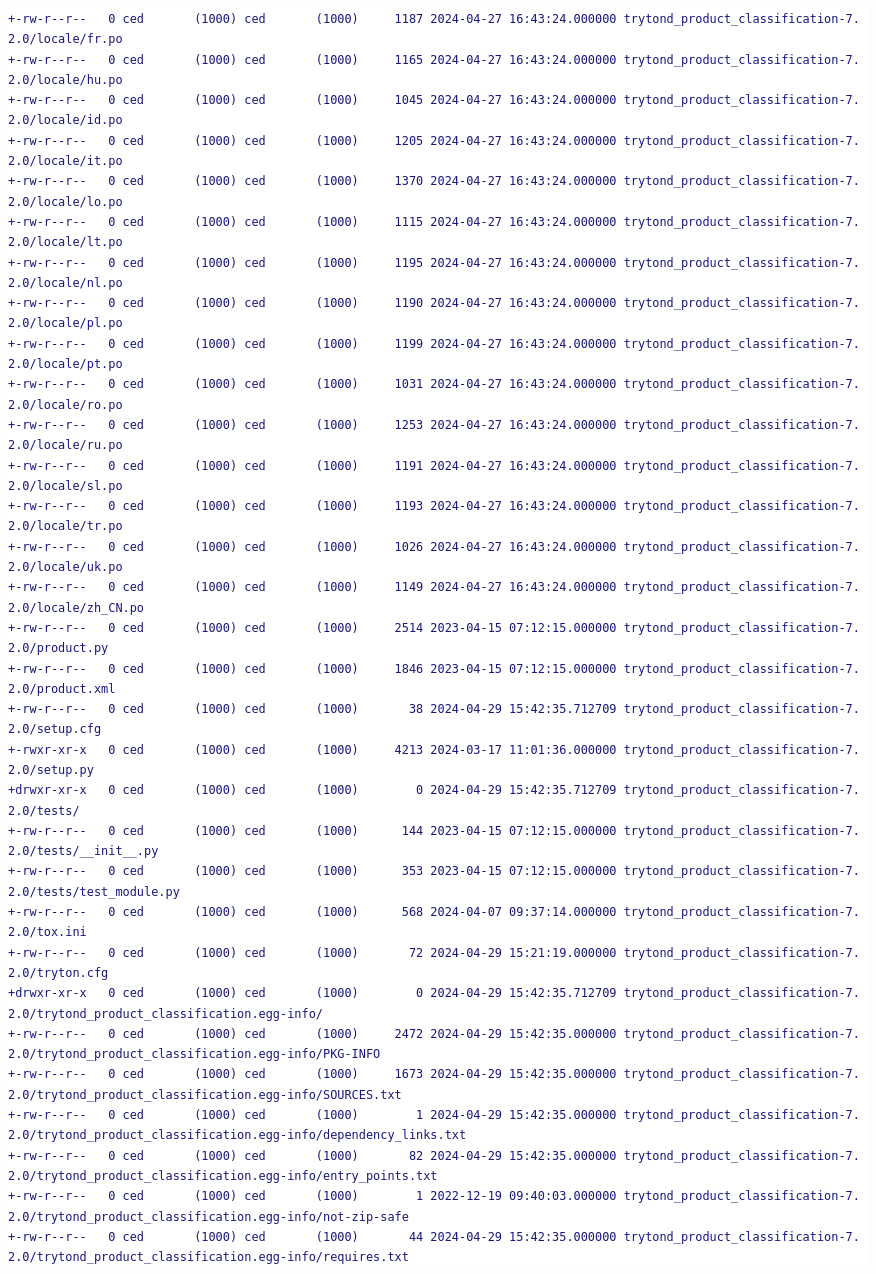 ```diff
+-rw-r--r--   0 ced       (1000) ced       (1000)     1187 2024-04-27 16:43:24.000000 trytond_product_classification-7.2.0/locale/fr.po
+-rw-r--r--   0 ced       (1000) ced       (1000)     1165 2024-04-27 16:43:24.000000 trytond_product_classification-7.2.0/locale/hu.po
+-rw-r--r--   0 ced       (1000) ced       (1000)     1045 2024-04-27 16:43:24.000000 trytond_product_classification-7.2.0/locale/id.po
+-rw-r--r--   0 ced       (1000) ced       (1000)     1205 2024-04-27 16:43:24.000000 trytond_product_classification-7.2.0/locale/it.po
+-rw-r--r--   0 ced       (1000) ced       (1000)     1370 2024-04-27 16:43:24.000000 trytond_product_classification-7.2.0/locale/lo.po
+-rw-r--r--   0 ced       (1000) ced       (1000)     1115 2024-04-27 16:43:24.000000 trytond_product_classification-7.2.0/locale/lt.po
+-rw-r--r--   0 ced       (1000) ced       (1000)     1195 2024-04-27 16:43:24.000000 trytond_product_classification-7.2.0/locale/nl.po
+-rw-r--r--   0 ced       (1000) ced       (1000)     1190 2024-04-27 16:43:24.000000 trytond_product_classification-7.2.0/locale/pl.po
+-rw-r--r--   0 ced       (1000) ced       (1000)     1199 2024-04-27 16:43:24.000000 trytond_product_classification-7.2.0/locale/pt.po
+-rw-r--r--   0 ced       (1000) ced       (1000)     1031 2024-04-27 16:43:24.000000 trytond_product_classification-7.2.0/locale/ro.po
+-rw-r--r--   0 ced       (1000) ced       (1000)     1253 2024-04-27 16:43:24.000000 trytond_product_classification-7.2.0/locale/ru.po
+-rw-r--r--   0 ced       (1000) ced       (1000)     1191 2024-04-27 16:43:24.000000 trytond_product_classification-7.2.0/locale/sl.po
+-rw-r--r--   0 ced       (1000) ced       (1000)     1193 2024-04-27 16:43:24.000000 trytond_product_classification-7.2.0/locale/tr.po
+-rw-r--r--   0 ced       (1000) ced       (1000)     1026 2024-04-27 16:43:24.000000 trytond_product_classification-7.2.0/locale/uk.po
+-rw-r--r--   0 ced       (1000) ced       (1000)     1149 2024-04-27 16:43:24.000000 trytond_product_classification-7.2.0/locale/zh_CN.po
+-rw-r--r--   0 ced       (1000) ced       (1000)     2514 2023-04-15 07:12:15.000000 trytond_product_classification-7.2.0/product.py
+-rw-r--r--   0 ced       (1000) ced       (1000)     1846 2023-04-15 07:12:15.000000 trytond_product_classification-7.2.0/product.xml
+-rw-r--r--   0 ced       (1000) ced       (1000)       38 2024-04-29 15:42:35.712709 trytond_product_classification-7.2.0/setup.cfg
+-rwxr-xr-x   0 ced       (1000) ced       (1000)     4213 2024-03-17 11:01:36.000000 trytond_product_classification-7.2.0/setup.py
+drwxr-xr-x   0 ced       (1000) ced       (1000)        0 2024-04-29 15:42:35.712709 trytond_product_classification-7.2.0/tests/
+-rw-r--r--   0 ced       (1000) ced       (1000)      144 2023-04-15 07:12:15.000000 trytond_product_classification-7.2.0/tests/__init__.py
+-rw-r--r--   0 ced       (1000) ced       (1000)      353 2023-04-15 07:12:15.000000 trytond_product_classification-7.2.0/tests/test_module.py
+-rw-r--r--   0 ced       (1000) ced       (1000)      568 2024-04-07 09:37:14.000000 trytond_product_classification-7.2.0/tox.ini
+-rw-r--r--   0 ced       (1000) ced       (1000)       72 2024-04-29 15:21:19.000000 trytond_product_classification-7.2.0/tryton.cfg
+drwxr-xr-x   0 ced       (1000) ced       (1000)        0 2024-04-29 15:42:35.712709 trytond_product_classification-7.2.0/trytond_product_classification.egg-info/
+-rw-r--r--   0 ced       (1000) ced       (1000)     2472 2024-04-29 15:42:35.000000 trytond_product_classification-7.2.0/trytond_product_classification.egg-info/PKG-INFO
+-rw-r--r--   0 ced       (1000) ced       (1000)     1673 2024-04-29 15:42:35.000000 trytond_product_classification-7.2.0/trytond_product_classification.egg-info/SOURCES.txt
+-rw-r--r--   0 ced       (1000) ced       (1000)        1 2024-04-29 15:42:35.000000 trytond_product_classification-7.2.0/trytond_product_classification.egg-info/dependency_links.txt
+-rw-r--r--   0 ced       (1000) ced       (1000)       82 2024-04-29 15:42:35.000000 trytond_product_classification-7.2.0/trytond_product_classification.egg-info/entry_points.txt
+-rw-r--r--   0 ced       (1000) ced       (1000)        1 2022-12-19 09:40:03.000000 trytond_product_classification-7.2.0/trytond_product_classification.egg-info/not-zip-safe
+-rw-r--r--   0 ced       (1000) ced       (1000)       44 2024-04-29 15:42:35.000000 trytond_product_classification-7.2.0/trytond_product_classification.egg-info/requires.txt
```